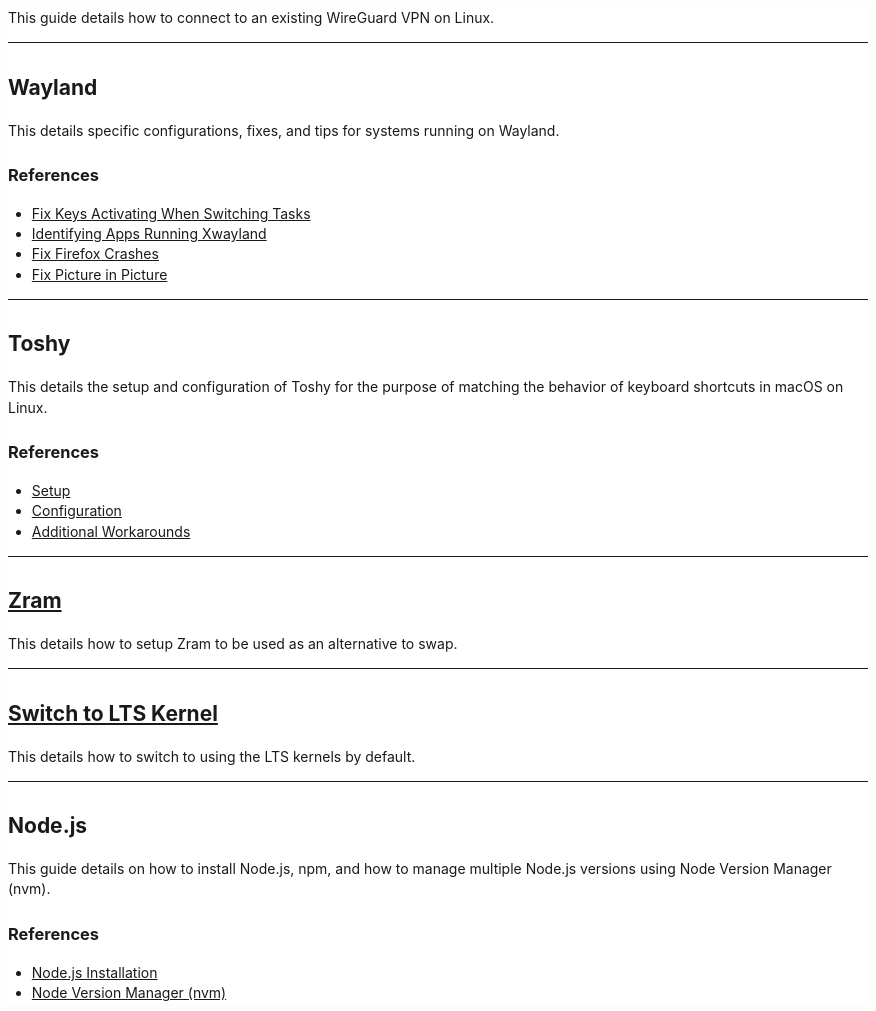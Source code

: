 This guide details how to connect to an existing WireGuard VPN on Linux.

---

## Wayland

This details specific configurations, fixes, and tips for systems running on Wayland.

### References

- [Fix Keys Activating When Switching Tasks](../topics/wayland.md#fix-keys-activating-when-switching-tasks)
- [Identifying Apps Running Xwayland](../topics/wayland.md#identifying-apps-running-xwayland)
- [Fix Firefox Crashes](../topics/wayland.md#fix-firefox-crashes)
- [Fix Picture in Picture](../topics/wayland.md#fix-picture-in-picture)

---

## Toshy

This details the setup and configuration of Toshy for the purpose of matching the behavior of keyboard shortcuts in macOS on Linux.

### References

- [Setup](../topics/toshy.md#setup)
- [Configuration](../topics/toshy.md#configuration)
- [Additional Workarounds](../topics/toshy.md#additional-workarounds)

---

## [Zram](../topics/zram.md#setup)

This details how to setup Zram to be used as an alternative to swap.

---

## [Switch to LTS Kernel](../topics/kernel.md#switch-to-lts-kernel)

This details how to switch to using the LTS kernels by default.

---

## Node.js

This guide details on how to install Node.js, npm, and how to manage multiple Node.js versions using Node Version Manager (nvm).

### References

- [Node.js Installation](../topics/nodejs.md#installation)
- [Node Version Manager (nvm)](../topics/nodejs.md#node-version-manager-nvm)

